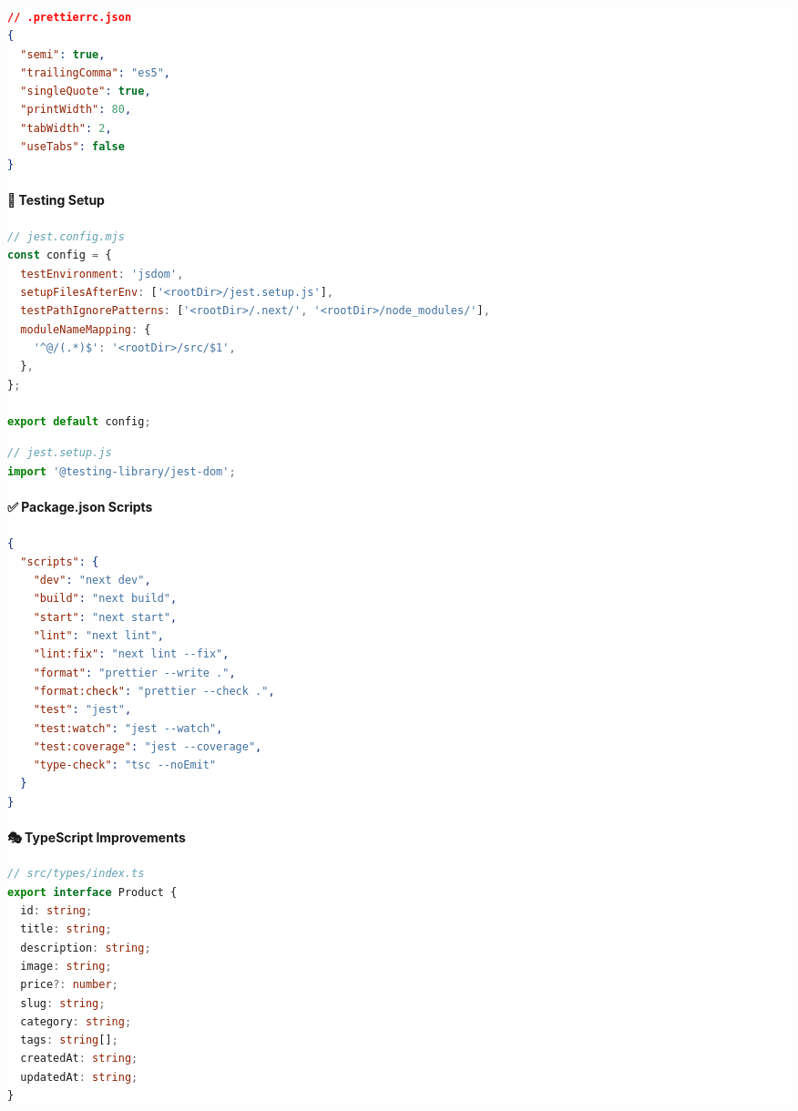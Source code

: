 ```json
// .prettierrc.json
{
  "semi": true,
  "trailingComma": "es5",
  "singleQuote": true,
  "printWidth": 80,
  "tabWidth": 2,
  "useTabs": false
}
```

#### 🧪 **Testing Setup**
```javascript
// jest.config.mjs
const config = {
  testEnvironment: 'jsdom',
  setupFilesAfterEnv: ['<rootDir>/jest.setup.js'],
  testPathIgnorePatterns: ['<rootDir>/.next/', '<rootDir>/node_modules/'],
  moduleNameMapping: {
    '^@/(.*)$': '<rootDir>/src/$1',
  },
};

export default config;
```

```javascript
// jest.setup.js
import '@testing-library/jest-dom';
```

#### ✅ **Package.json Scripts**
```json
{
  "scripts": {
    "dev": "next dev",
    "build": "next build",
    "start": "next start",
    "lint": "next lint",
    "lint:fix": "next lint --fix",
    "format": "prettier --write .",
    "format:check": "prettier --check .",
    "test": "jest",
    "test:watch": "jest --watch",
    "test:coverage": "jest --coverage",
    "type-check": "tsc --noEmit"
  }
}
```

#### 🎭 **TypeScript Improvements**
```typescript
// src/types/index.ts
export interface Product {
  id: string;
  title: string;
  description: string;
  image: string;
  price?: number;
  slug: string;
  category: string;
  tags: string[];
  createdAt: string;
  updatedAt: string;
}
```